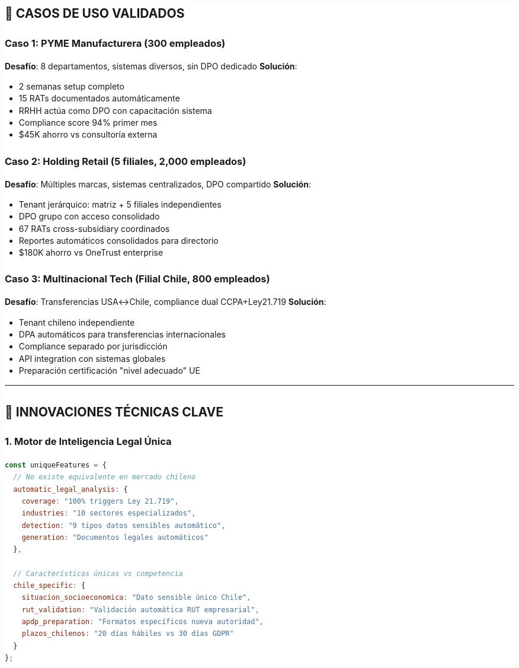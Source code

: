 
## 🏢 CASOS DE USO VALIDADOS

### Caso 1: PYME Manufacturera (300 empleados)
**Desafío**: 8 departamentos, sistemas diversos, sin DPO dedicado
**Solución**: 
- 2 semanas setup completo
- 15 RATs documentados automáticamente
- RRHH actúa como DPO con capacitación sistema
- Compliance score 94% primer mes
- $45K ahorro vs consultoría externa

### Caso 2: Holding Retail (5 filiales, 2,000 empleados)
**Desafío**: Múltiples marcas, sistemas centralizados, DPO compartido
**Solución**:
- Tenant jerárquico: matriz + 5 filiales independientes
- DPO grupo con acceso consolidado
- 67 RATs cross-subsidiary coordinados
- Reportes automáticos consolidados para directorio
- $180K ahorro vs OneTrust enterprise

### Caso 3: Multinacional Tech (Filial Chile, 800 empleados)
**Desafío**: Transferencias USA↔Chile, compliance dual CCPA+Ley21.719
**Solución**:
- Tenant chileno independiente
- DPA automáticos para transferencias internacionales
- Compliance separado por jurisdicción
- API integration con sistemas globales
- Preparación certificación "nivel adecuado" UE

---

## 🚀 INNOVACIONES TÉCNICAS CLAVE

### 1. Motor de Inteligencia Legal Única
```javascript
const uniqueFeatures = {
  // No existe equivalente en mercado chileno
  automatic_legal_analysis: {
    coverage: "100% triggers Ley 21.719",
    industries: "10 sectores especializados",
    detection: "9 tipos datos sensibles automático",
    generation: "Documentos legales automáticos"
  },
  
  // Características únicas vs competencia
  chile_specific: {
    situacion_socioeconomica: "Dato sensible único Chile",
    rut_validation: "Validación automática RUT empresarial",
    apdp_preparation: "Formatos específicos nueva autoridad",
    plazos_chilenos: "20 días hábiles vs 30 días GDPR"
  }
};
```
